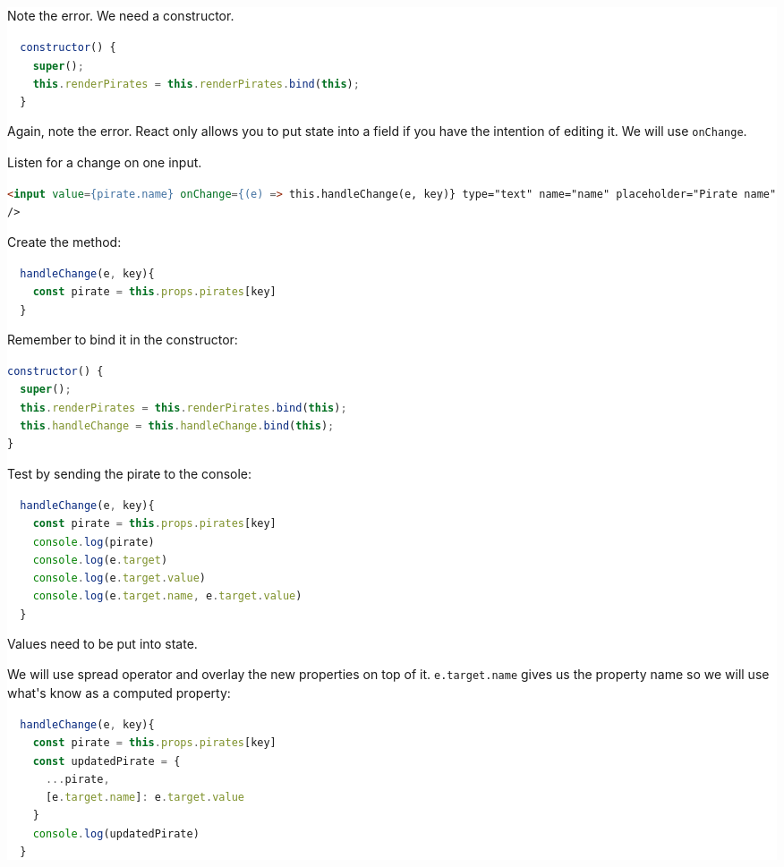 Note the error. We need a constructor.

```js
  constructor() {
    super();
    this.renderPirates = this.renderPirates.bind(this);
  }
```

Again, note the error. React only allows you to put state into a field if you have the intention of editing it. We will use `onChange`.

Listen for a change on one input.

```html
<input value={pirate.name} onChange={(e) => this.handleChange(e, key)} type="text" name="name" placeholder="Pirate name" />
```

Create the method:

```js
  handleChange(e, key){
    const pirate = this.props.pirates[key]
  }
```

Remember to bind it in the constructor:

```js
constructor() {
  super();
  this.renderPirates = this.renderPirates.bind(this);
  this.handleChange = this.handleChange.bind(this);
}
```

Test by sending the pirate to the console:

```js
  handleChange(e, key){
    const pirate = this.props.pirates[key]
    console.log(pirate)
    console.log(e.target)
    console.log(e.target.value)
    console.log(e.target.name, e.target.value)
  }
```

Values need to be put into state.



We will use spread operator and overlay the new properties on top of it. `e.target.name` gives us the property name so we will use what's know as a computed property:

```js
  handleChange(e, key){
    const pirate = this.props.pirates[key]
    const updatedPirate = {
      ...pirate,
      [e.target.name]: e.target.value
    }
    console.log(updatedPirate)
  }
```
